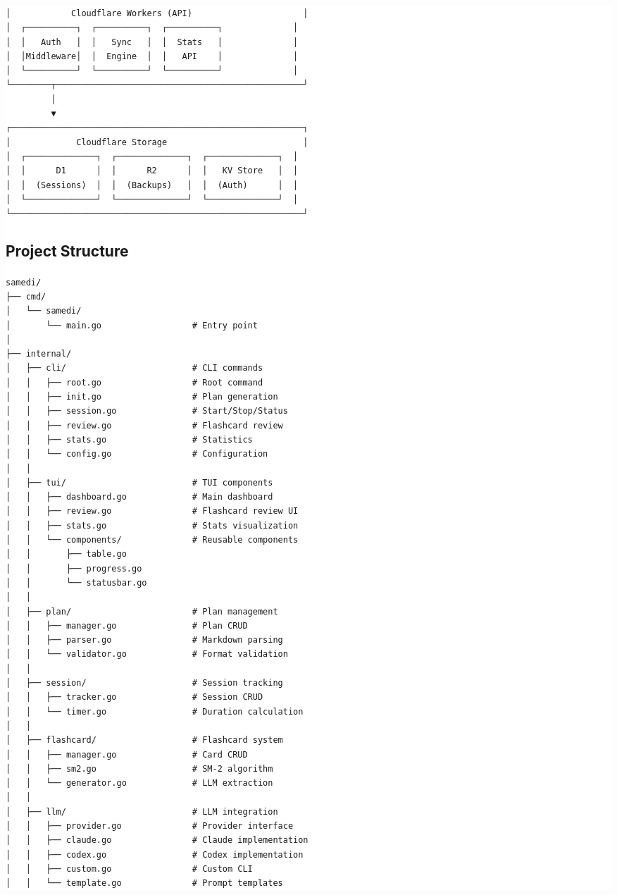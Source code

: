 ```
│            Cloudflare Workers (API)                      │
│  ┌──────────┐  ┌──────────┐  ┌──────────┐              │
│  │   Auth   │  │   Sync   │  │  Stats   │              │
│  │Middleware│  │  Engine  │  │   API    │              │
│  └──────────┘  └──────────┘  └──────────┘              │
└────────┬─────────────────────────────────────────────────┘
         │
         ▼
┌──────────────────────────────────────────────────────────┐
│             Cloudflare Storage                           │
│  ┌──────────────┐  ┌──────────────┐  ┌──────────────┐  │
│  │      D1      │  │      R2      │  │   KV Store   │  │
│  │  (Sessions)  │  │  (Backups)   │  │  (Auth)      │  │
│  └──────────────┘  └──────────────┘  └──────────────┘  │
└──────────────────────────────────────────────────────────┘
```

## Project Structure

```
samedi/
├── cmd/
│   └── samedi/
│       └── main.go                  # Entry point
│
├── internal/
│   ├── cli/                         # CLI commands
│   │   ├── root.go                  # Root command
│   │   ├── init.go                  # Plan generation
│   │   ├── session.go               # Start/Stop/Status
│   │   ├── review.go                # Flashcard review
│   │   ├── stats.go                 # Statistics
│   │   └── config.go                # Configuration
│   │
│   ├── tui/                         # TUI components
│   │   ├── dashboard.go             # Main dashboard
│   │   ├── review.go                # Flashcard review UI
│   │   ├── stats.go                 # Stats visualization
│   │   └── components/              # Reusable components
│   │       ├── table.go
│   │       ├── progress.go
│   │       └── statusbar.go
│   │
│   ├── plan/                        # Plan management
│   │   ├── manager.go               # Plan CRUD
│   │   ├── parser.go                # Markdown parsing
│   │   └── validator.go             # Format validation
│   │
│   ├── session/                     # Session tracking
│   │   ├── tracker.go               # Session CRUD
│   │   └── timer.go                 # Duration calculation
│   │
│   ├── flashcard/                   # Flashcard system
│   │   ├── manager.go               # Card CRUD
│   │   ├── sm2.go                   # SM-2 algorithm
│   │   └── generator.go             # LLM extraction
│   │
│   ├── llm/                         # LLM integration
│   │   ├── provider.go              # Provider interface
│   │   ├── claude.go                # Claude implementation
│   │   ├── codex.go                 # Codex implementation
│   │   ├── custom.go                # Custom CLI
│   │   └── template.go              # Prompt templates
```